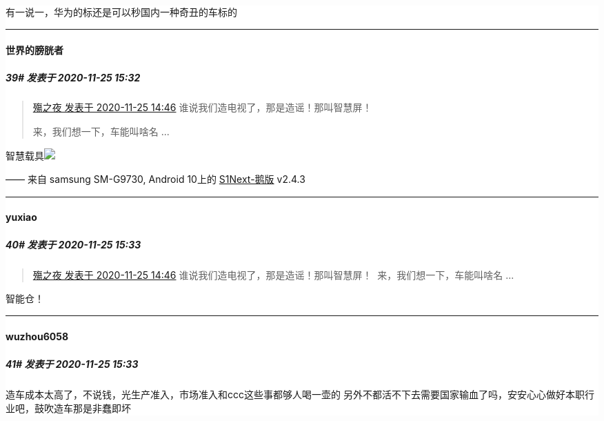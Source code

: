 


有一说一，华为的标还是可以秒国内一种奇丑的车标的







*****

####  世界的膀胱者  
##### 39#       发表于 2020-11-25 15:32



<blockquote><a href="httphttps://bbs.saraba1st.com/2b/forum.php?mod=redirect&amp;goto=findpost&amp;pid=49514461&amp;ptid=1974217" target="_blank">殤之夜 发表于 2020-11-25 14:46</a>
谁说我们造电视了，那是造谣！那叫智慧屏！


来，我们想一下，车能叫啥名 ...</blockquote>
智慧载具<img src="https://static.saraba1st.com/image/smiley/face2017/046.png" referrerpolicy="no-referrer">

—— 来自 samsung SM-G9730, Android 10上的 [S1Next-鹅版](https://github.com/ykrank/S1-Next/releases) v2.4.3







*****

####  yuxiao  
##### 40#       发表于 2020-11-25 15:33



<blockquote><a href="httphttps://bbs.saraba1st.com/2b/forum.php?mod=redirect&amp;goto=findpost&amp;pid=49514461&amp;ptid=1974217" target="_blank">殤之夜 发表于 2020-11-25 14:46</a>
 谁说我们造电视了，那是造谣！那叫智慧屏！  来，我们想一下，车能叫啥名 ...</blockquote>
智能仓！







*****

####  wuzhou6058  
##### 41#       发表于 2020-11-25 15:33




造车成本太高了，不说钱，光生产准入，市场准入和ccc这些事都够人喝一壶的
另外不都活不下去需要国家输血了吗，安安心心做好本职行业吧，鼓吹造车那是非蠢即坏





